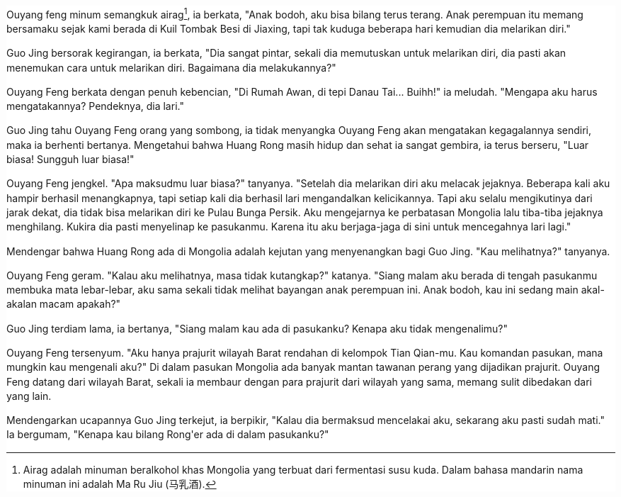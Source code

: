 [^teh-susu]: Ru Jiu Lao Cha (乳酒?茶) adalah minuman hasil kombinasi teh, susu dan arak. Entah apa nama asli minuman ini dalam bahasa Mongolia. Saya tidak menemukan karakter 'Lao' yang sesuai, barangkali maksudnya adalah Gao (膏) yang berarti krim atau lemak. Kemungkinan besar alkohol yang dipakai adalah Airag, yang terbuat dari susu kuda.

Ouyang feng minum semangkuk airag[^airag], ia berkata, "Anak bodoh, aku bisa bilang terus terang. Anak perempuan itu memang 
bersamaku sejak kami berada di Kuil Tombak Besi di Jiaxing, tapi tak kuduga beberapa hari kemudian dia melarikan diri."

[^airag]: Airag adalah minuman beralkohol khas Mongolia yang terbuat dari fermentasi susu kuda. Dalam bahasa mandarin nama minuman ini adalah Ma Ru Jiu (马乳酒).

Guo Jing bersorak kegirangan, ia berkata, "Dia sangat pintar, sekali dia memutuskan untuk melarikan diri, dia pasti 
akan menemukan cara untuk melarikan diri. Bagaimana dia melakukannya?"

Ouyang Feng berkata dengan penuh kebencian, "Di Rumah Awan, di tepi Danau Tai... Buihh!" ia meludah. "Mengapa aku 
harus mengatakannya? Pendeknya, dia lari."

Guo Jing tahu Ouyang Feng orang yang sombong, ia tidak menyangka Ouyang Feng akan mengatakan kegagalannya sendiri,
maka ia berhenti bertanya. Mengetahui bahwa Huang Rong masih hidup dan sehat ia sangat gembira, ia terus berseru,
"Luar biasa! Sungguh luar biasa!"

Ouyang Feng jengkel. "Apa maksudmu luar biasa?" tanyanya. "Setelah dia melarikan diri aku melacak jejaknya. Beberapa kali
aku hampir berhasil menangkapnya, tapi setiap kali dia berhasil lari mengandalkan kelicikannya. Tapi aku selalu 
mengikutinya dari jarak dekat, dia tidak bisa melarikan diri ke Pulau Bunga Persik. Aku mengejarnya ke perbatasan 
Mongolia lalu tiba-tiba jejaknya menghilang. Kukira dia pasti menyelinap ke pasukanmu. Karena itu aku berjaga-jaga
di sini untuk mencegahnya lari lagi."

Mendengar bahwa Huang Rong ada di Mongolia adalah kejutan yang menyenangkan bagi Guo Jing. "Kau melihatnya?" 
tanyanya.

Ouyang Feng geram. "Kalau aku melihatnya, masa tidak kutangkap?" katanya. "Siang malam aku berada di tengah pasukanmu
membuka mata lebar-lebar, aku sama sekali tidak melihat bayangan anak perempuan ini. Anak bodoh, kau ini sedang main
akal-akalan macam apakah?"

Guo Jing terdiam lama, ia bertanya, "Siang malam kau ada di pasukanku? Kenapa aku tidak mengenalimu?"

Ouyang Feng tersenyum. "Aku hanya prajurit wilayah Barat rendahan di kelompok Tian Qian-mu. Kau komandan pasukan,
mana mungkin kau mengenali aku?" Di dalam pasukan Mongolia ada banyak mantan tawanan perang yang dijadikan prajurit.
Ouyang Feng datang dari wilayah Barat, sekali ia membaur dengan para prajurit dari wilayah yang sama, memang sulit
dibedakan dari yang lain.

Mendengarkan ucapannya Guo Jing terkejut, ia berpikir, "Kalau dia bermaksud mencelakai aku, sekarang aku pasti 
sudah mati." Ia bergumam, "Kenapa kau bilang Rong'er ada di dalam pasukanku?"


[^mengubah-otot]: Yi Jin Duan Gu Pian (易筋锻骨篇), atau Mengubah Otot Menempa Tulang adalah bagian dari rangkaian ilmu silat yang terdapat di dalam Jiu Yin Zhen Jing. 
[^luan]: Seperti juga phoenix dan naga, burung ini adalah sebuah simbol mitologi kuno.
[^naga-terbang]: Long Fei (龙飞). [Bandingkan dengan uraian berikut](referensi-karakter.md#delapan-formasi).
[^rumah-awan]: Gui Yun Zhuang bisa diterjemahkan menjadi 'Rumah Awan'. Baca lagi [Bab 14](bab14.md#cloud-manor) yang menceritakan Lu Chengfeng dan keluarganya.
[^wuxing-bagua]: Wu Xing Ba Gua (五行八卦) adalah 'Lima Elemen Delapan Diagram'. Baca lagi mengenai [Delapan Diagram](referensi-karakter.md#ba-gua) dan [Lima Elemen](referensi-karakter.md#wuxing-qimen) di halaman lain.